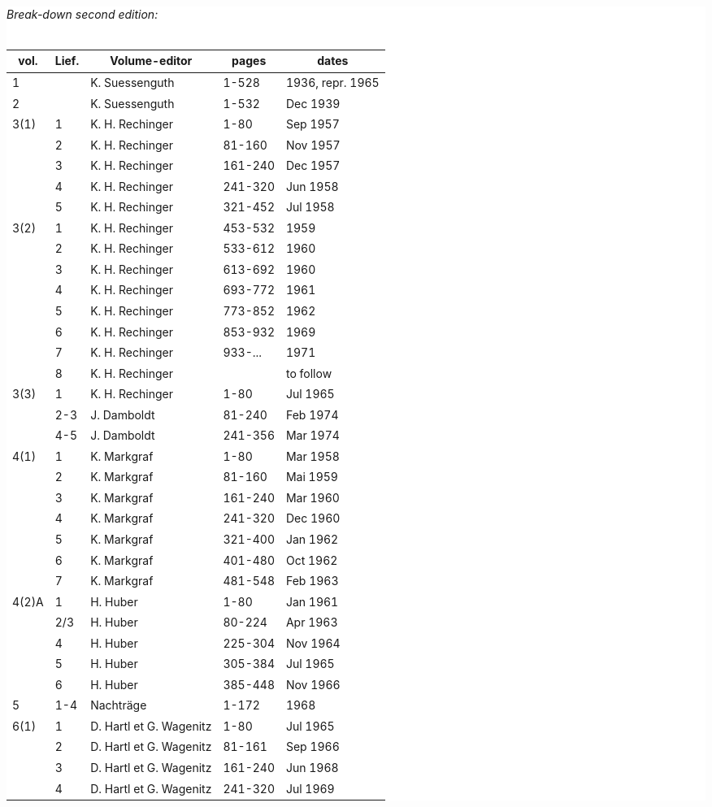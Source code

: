 ###### *Break-down second edition*:

|vol.	|Lief.	|Volume-editor	|pages	|dates|
|---	|---	|---	|---	|---	|
|1	|	|K. Suessenguth	|1-528	|1936, repr. 1965|
|2	|	|K. Suessenguth	|1-532	|Dec 1939|
|3(1)	|1	|K. H. Rechinger	|1-80	|Sep 1957|
|	|2	|K. H. Rechinger	|81-160	|Nov 1957|
|	|3	|K. H. Rechinger	|161-240	|Dec 1957|
|	|4	|K. H. Rechinger	|241-320	|Jun 1958|
|	|5	|K. H. Rechinger	|321-452	|Jul 1958|
|3(2)	|1	|K. H. Rechinger	|453-532	|1959|
|	|2	|K. H. Rechinger	|533-612	|1960|
|	|3	|K. H. Rechinger	|613-692	|1960|
|	|4	|K. H. Rechinger	|693-772	|1961|
|	|5	|K. H. Rechinger	|773-852	|1962|
|	|6	|K. H. Rechinger	|853-932	|1969|
|	|7	|K. H. Rechinger	|933-...	|1971|
|	|8	|K. H. Rechinger	|	|to follow|
|3(3)	|1	|K. H. Rechinger	|1-80	|Jul 1965|
|	|2-3	|J. Damboldt	|81-240	|Feb 1974|
|	|4-5	|J. Damboldt	|241-356	|Mar 1974|
|4(1)	|1	|K. Markgraf	|1-80	|Mar 1958|
|	|2	|K. Markgraf	|81-160	|Mai 1959|
|	|3	|K. Markgraf	|161-240	|Mar 1960|
|	|4	|K. Markgraf	|241-320	|Dec 1960|
|	|5	|K. Markgraf	|321-400	|Jan 1962|
|	|6	|K. Markgraf	|401-480	|Oct 1962|
|	|7	|K. Markgraf	|481-548	|Feb 1963|
|4(2)A	|1	|H. Huber	|1-80	|Jan 1961|
|	|2/3	|H. Huber	|80-224	|Apr 1963|
|	|4	|H. Huber	|225-304	|Nov 1964|
|	|5	|H. Huber	|305-384	|Jul 1965|
|	|6	|H. Huber	|385-448	|Nov 1966|
|5	|1-4	|Nachträge	|1-172	|1968|
|6(1)	|1	|D. Hartl et G. Wagenitz	|1-80	|Jul 1965|
|	|2	|D. Hartl et G. Wagenitz	|81-161	|Sep 1966|
|	|3	|D. Hartl et G. Wagenitz	|161-240	|Jun 1968|
|	|4	|D. Hartl et G. Wagenitz	|241-320	|Jul 1969|